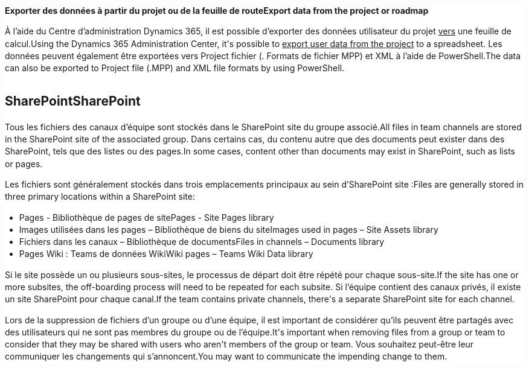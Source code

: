 <span data-ttu-id="0ee4e-262">**Exporter des données à partir du projet ou de la feuille de route**</span><span class="sxs-lookup"><span data-stu-id="0ee4e-262">**Export data from the project or roadmap**</span></span>

<span data-ttu-id="0ee4e-263">À l’aide du Centre d’administration Dynamics 365, il est possible d’exporter des données utilisateur du projet [vers](/project-for-the-web/export-user-data-from-project-for-the-web) une feuille de calcul.</span><span class="sxs-lookup"><span data-stu-id="0ee4e-263">Using the Dynamics 365 Administration Center, it's possible to [export user data from the project](/project-for-the-web/export-user-data-from-project-for-the-web) to a spreadsheet.</span></span> <span data-ttu-id="0ee4e-264">Les données peuvent également être exportées vers Project fichier (. Formats de fichier MPP) et XML à l’aide de PowerShell.</span><span class="sxs-lookup"><span data-stu-id="0ee4e-264">The data can also be exported to Project file (.MPP) and XML file formats by using PowerShell.</span></span>

## <a name="sharepoint"></a><span data-ttu-id="0ee4e-265">SharePoint</span><span class="sxs-lookup"><span data-stu-id="0ee4e-265">SharePoint</span></span>

<span data-ttu-id="0ee4e-266">Tous les fichiers des canaux d’équipe sont stockés dans le SharePoint site du groupe associé.</span><span class="sxs-lookup"><span data-stu-id="0ee4e-266">All files in team channels are stored in the SharePoint site of the associated group.</span></span> <span data-ttu-id="0ee4e-267">Dans certains cas, du contenu autre que des documents peut exister dans des SharePoint, tels que des listes ou des pages.</span><span class="sxs-lookup"><span data-stu-id="0ee4e-267">In some cases, content other than documents may exist in SharePoint, such as lists or pages.</span></span>

<span data-ttu-id="0ee4e-268">Les fichiers sont généralement stockés dans trois emplacements principaux au sein d’SharePoint site :</span><span class="sxs-lookup"><span data-stu-id="0ee4e-268">Files are generally stored in three primary locations within a SharePoint site:</span></span>

- <span data-ttu-id="0ee4e-269">Pages - Bibliothèque de pages de site</span><span class="sxs-lookup"><span data-stu-id="0ee4e-269">Pages - Site Pages library</span></span>
- <span data-ttu-id="0ee4e-270">Images utilisées dans les pages – Bibliothèque de biens du site</span><span class="sxs-lookup"><span data-stu-id="0ee4e-270">Images used in pages – Site Assets library</span></span>
- <span data-ttu-id="0ee4e-271">Fichiers dans les canaux – Bibliothèque de documents</span><span class="sxs-lookup"><span data-stu-id="0ee4e-271">Files in channels – Documents library</span></span>
- <span data-ttu-id="0ee4e-272">Pages Wiki : Teams de données Wiki</span><span class="sxs-lookup"><span data-stu-id="0ee4e-272">Wiki pages – Teams Wiki Data library</span></span>

<span data-ttu-id="0ee4e-273">Si le site possède un ou plusieurs sous-sites, le processus de départ doit être répété pour chaque sous-site.</span><span class="sxs-lookup"><span data-stu-id="0ee4e-273">If the site has one or more subsites, the off-boarding process will need to be repeated for each subsite.</span></span> <span data-ttu-id="0ee4e-274">Si l’équipe contient des canaux privés, il existe un site SharePoint pour chaque canal.</span><span class="sxs-lookup"><span data-stu-id="0ee4e-274">If the team contains private channels, there's a separate SharePoint site for each channel.</span></span>

<span data-ttu-id="0ee4e-275">Lors de la suppression de fichiers d’un groupe ou d’une équipe, il est important de considérer qu’ils peuvent être partagés avec des utilisateurs qui ne sont pas membres du groupe ou de l’équipe.</span><span class="sxs-lookup"><span data-stu-id="0ee4e-275">It's important when removing files from a group or team to consider that they may be shared with users who aren't members of the group or team.</span></span> <span data-ttu-id="0ee4e-276">Vous souhaitez peut-être leur communiquer les changements qui s’annoncent.</span><span class="sxs-lookup"><span data-stu-id="0ee4e-276">You may want to communicate the impending change to them.</span></span>
